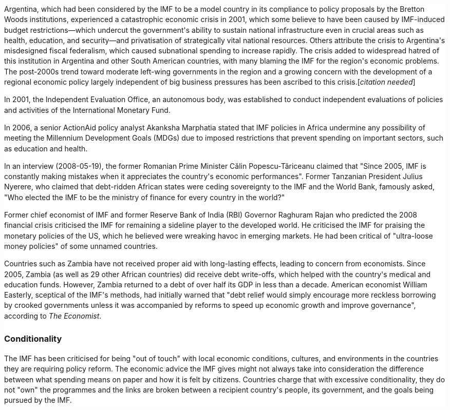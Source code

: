Argentina, which had been considered by the IMF to be a model country in its
compliance to policy proposals by the Bretton Woods institutions, experienced
a catastrophic economic crisis in 2001, which some believe to have been caused
by IMF-induced budget restrictions—which undercut the government's ability to
sustain national infrastructure even in crucial areas such as health,
education, and security—and privatisation of strategically vital national
resources. Others attribute the crisis to Argentina's misdesigned fiscal
federalism, which caused subnational spending to increase rapidly. The crisis
added to widespread hatred of this institution in Argentina and other South
American countries, with many blaming the IMF for the region's economic
problems. The post-2000s trend toward moderate left-wing governments in the
region and a growing concern with the development of a regional economic
policy largely independent of big business pressures has been ascribed to this
crisis.[_citation needed_]

In 2001, the Independent Evaluation Office, an autonomous body, was
established to conduct independent evaluations of policies and activities of
the International Monetary Fund.

In 2006, a senior ActionAid policy analyst Akanksha Marphatia stated that IMF
policies in Africa undermine any possibility of meeting the Millennium
Development Goals (MDGs) due to imposed restrictions that prevent spending on
important sectors, such as education and health.

In an interview (2008-05-19), the former Romanian Prime Minister Călin
Popescu-Tăriceanu claimed that "Since 2005, IMF is constantly making mistakes
when it appreciates the country's economic performances". Former Tanzanian
President Julius Nyerere, who claimed that debt-ridden African states were
ceding sovereignty to the IMF and the World Bank, famously asked, "Who elected
the IMF to be the ministry of finance for every country in the world?"

Former chief economist of IMF and former Reserve Bank of India (RBI) Governor
Raghuram Rajan who predicted the 2008 financial crisis criticised the IMF for
remaining a sideline player to the developed world. He criticised the IMF for
praising the monetary policies of the US, which he believed were wreaking
havoc in emerging markets. He had been critical of "ultra-loose money
policies" of some unnamed countries.

Countries such as Zambia have not received proper aid with long-lasting
effects, leading to concern from economists. Since 2005, Zambia (as well as 29
other African countries) did receive debt write-offs, which helped with the
country's medical and education funds. However, Zambia returned to a debt of
over half its GDP in less than a decade. American economist William Easterly,
sceptical of the IMF's methods, had initially warned that "debt relief would
simply encourage more reckless borrowing by crooked governments unless it was
accompanied by reforms to speed up economic growth and improve governance",
according to _The Economist_.

### Conditionality

The IMF has been criticised for being "out of touch" with local economic
conditions, cultures, and environments in the countries they are requiring
policy reform. The economic advice the IMF gives might not always take into
consideration the difference between what spending means on paper and how it
is felt by citizens. Countries charge that with excessive conditionality, they
do not "own" the programmes and the links are broken between a recipient
country's people, its government, and the goals being pursued by the IMF.

